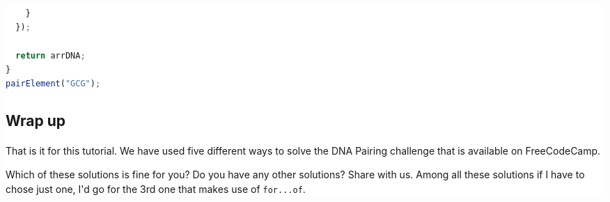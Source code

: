 ```javascript 
    }    
  });

  return arrDNA;
}
pairElement("GCG");
```

## Wrap up

That is it for this tutorial. We have used five different ways to solve the DNA Pairing challenge that is available on FreeCodeCamp.

Which of these solutions is fine for you? Do you have any other solutions? Share with us. Among all these solutions if I have to chose just one, I'd go for the 3rd one that makes use of `for...of`.